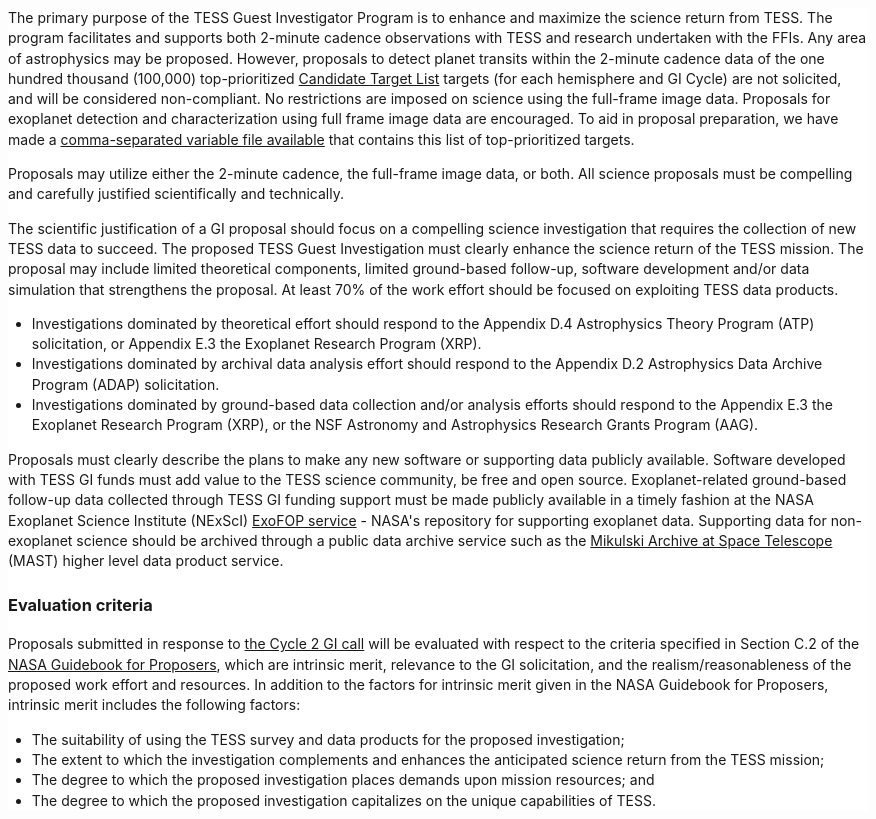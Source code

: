 The primary purpose of the TESS Guest Investigator Program is to enhance and maximize the science return from TESS. The program facilitates and supports both 2-minute cadence observations with TESS and research undertaken with the FFIs. Any area of astrophysics may be proposed. However, proposals to detect planet transits within the 2-minute cadence data of the one hundred thousand (100,000) top-prioritized [Candidate Target List](observing-technical.html#candidate-target-list) targets (for each hemisphere and GI Cycle) are not solicited, and will be considered non-compliant. No restrictions are imposed on science using the full-frame image data. Proposals for exoplanet detection and characterization using full frame image data are encouraged. 
To aid in proposal preparation, we have made a [comma-separated variable file available](data/core-science-targets-cycle2-v1.csv) that contains this list of top-prioritized targets.

Proposals may utilize either the 2-minute cadence, the full-frame image data, or both. All science proposals must be compelling and carefully justified
scientifically and technically. 

The scientific justification of a GI proposal should focus on a compelling science investigation that requires the collection of new TESS data to succeed. The proposed TESS Guest Investigation must clearly enhance the science return of the TESS mission. The proposal may include limited theoretical components, limited ground-based follow-up, software development and/or data simulation that strengthens the proposal. At least 70% of the work effort should be focused on exploiting TESS data products. 

 
* Investigations dominated by theoretical effort should respond to the Appendix D.4 Astrophysics Theory Program (ATP) solicitation, or Appendix E.3 the Exoplanet Research Program (XRP).
* Investigations dominated by archival data analysis effort should respond to the Appendix D.2 Astrophysics Data Archive Program (ADAP) solicitation.
* Investigations dominated by ground-based data collection and/or analysis efforts should respond to the Appendix E.3 the Exoplanet Research Program (XRP), or the NSF Astronomy and Astrophysics Research Grants Program (AAG).

Proposals must clearly describe the plans to make any new software or supporting data publicly available. Software developed with TESS GI funds must add value to the TESS science community, be free and open source. Exoplanet-related ground-based follow-up data collected through TESS GI funding support must be made publicly available in a timely fashion at  the NASA Exoplanet Science Institute (NExScI) [ExoFOP service](https://exofop.ipac.caltech.edu) - NASA's repository for supporting exoplanet data. Supporting data for non-exoplanet science should be archived through a public data archive service such as the [Mikulski Archive at Space Telescope](http://archive.stsci.edu/hlsp/) (MAST) higher level data product service. 

### Evaluation criteria

Proposals submitted in response to [the Cycle 2 GI call](https://nspires.nasaprs.com/external/solicitations/summary!init.do?solId={733C3D49-7092-5F9D-72B5-D38F90077937}&path=open) will be evaluated 
with respect to the criteria specified 
in Section C.2 of the [NASA Guidebook for Proposers](http://www.hq.nasa.gov/office/procurement/nraguidebook/), which are intrinsic merit,
relevance to the GI solicitation, 
and the realism/reasonableness of the proposed work effort and resources. 
In addition to the factors for intrinsic merit 
given in the NASA Guidebook for Proposers, 
intrinsic merit includes the following factors:

* The suitability of using the TESS survey and data products for the proposed investigation; 
* The extent to which the investigation complements and enhances the anticipated science return from the TESS mission; 
* The degree to which the proposed investigation places demands upon mission resources; and
* The degree to which the proposed investigation capitalizes on the unique capabilities of TESS. 
